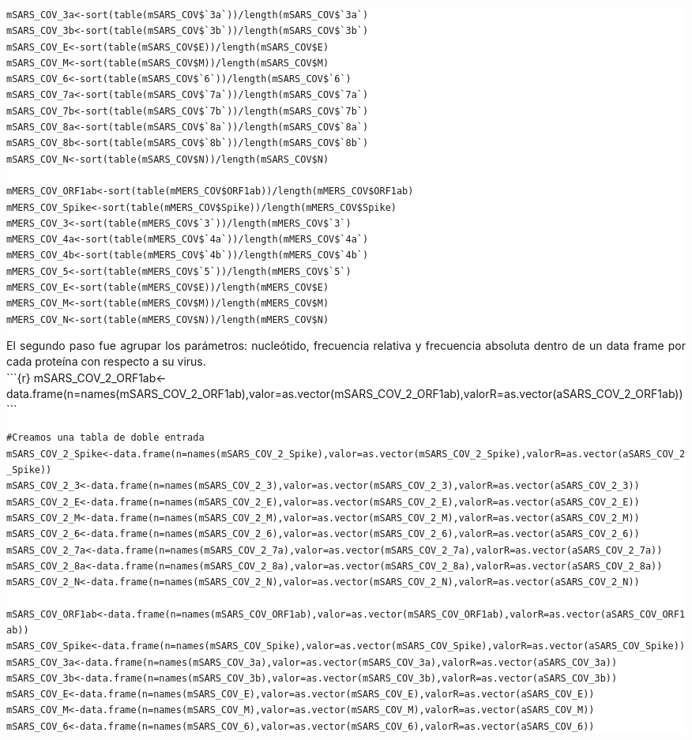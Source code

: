 ```{r, echo=FALSE}
mSARS_COV_3a<-sort(table(mSARS_COV$`3a`))/length(mSARS_COV$`3a`)
mSARS_COV_3b<-sort(table(mSARS_COV$`3b`))/length(mSARS_COV$`3b`)
mSARS_COV_E<-sort(table(mSARS_COV$E))/length(mSARS_COV$E)
mSARS_COV_M<-sort(table(mSARS_COV$M))/length(mSARS_COV$M)
mSARS_COV_6<-sort(table(mSARS_COV$`6`))/length(mSARS_COV$`6`)
mSARS_COV_7a<-sort(table(mSARS_COV$`7a`))/length(mSARS_COV$`7a`)
mSARS_COV_7b<-sort(table(mSARS_COV$`7b`))/length(mSARS_COV$`7b`)
mSARS_COV_8a<-sort(table(mSARS_COV$`8a`))/length(mSARS_COV$`8a`)
mSARS_COV_8b<-sort(table(mSARS_COV$`8b`))/length(mSARS_COV$`8b`)
mSARS_COV_N<-sort(table(mSARS_COV$N))/length(mSARS_COV$N)

mMERS_COV_ORF1ab<-sort(table(mMERS_COV$ORF1ab))/length(mMERS_COV$ORF1ab)
mMERS_COV_Spike<-sort(table(mMERS_COV$Spike))/length(mMERS_COV$Spike)
mMERS_COV_3<-sort(table(mMERS_COV$`3`))/length(mMERS_COV$`3`)
mMERS_COV_4a<-sort(table(mMERS_COV$`4a`))/length(mMERS_COV$`4a`)
mMERS_COV_4b<-sort(table(mMERS_COV$`4b`))/length(mMERS_COV$`4b`)
mMERS_COV_5<-sort(table(mMERS_COV$`5`))/length(mMERS_COV$`5`)
mMERS_COV_E<-sort(table(mMERS_COV$E))/length(mMERS_COV$E)
mMERS_COV_M<-sort(table(mMERS_COV$M))/length(mMERS_COV$M)
mMERS_COV_N<-sort(table(mMERS_COV$N))/length(mMERS_COV$N)
```

<div style="text-align: justify">El segundo paso fue agrupar los parámetros: nucleótido, frecuencia relativa y frecuencia absoluta dentro de un data frame por cada proteína con respecto a su virus.</div>
```{r}
mSARS_COV_2_ORF1ab<-data.frame(n=names(mSARS_COV_2_ORF1ab),valor=as.vector(mSARS_COV_2_ORF1ab),valorR=as.vector(aSARS_COV_2_ORF1ab))
```

```{r, echo=FALSE}
#Creamos una tabla de doble entrada
mSARS_COV_2_Spike<-data.frame(n=names(mSARS_COV_2_Spike),valor=as.vector(mSARS_COV_2_Spike),valorR=as.vector(aSARS_COV_2_Spike))
mSARS_COV_2_3<-data.frame(n=names(mSARS_COV_2_3),valor=as.vector(mSARS_COV_2_3),valorR=as.vector(aSARS_COV_2_3))
mSARS_COV_2_E<-data.frame(n=names(mSARS_COV_2_E),valor=as.vector(mSARS_COV_2_E),valorR=as.vector(aSARS_COV_2_E))
mSARS_COV_2_M<-data.frame(n=names(mSARS_COV_2_M),valor=as.vector(mSARS_COV_2_M),valorR=as.vector(aSARS_COV_2_M))
mSARS_COV_2_6<-data.frame(n=names(mSARS_COV_2_6),valor=as.vector(mSARS_COV_2_6),valorR=as.vector(aSARS_COV_2_6))
mSARS_COV_2_7a<-data.frame(n=names(mSARS_COV_2_7a),valor=as.vector(mSARS_COV_2_7a),valorR=as.vector(aSARS_COV_2_7a))
mSARS_COV_2_8a<-data.frame(n=names(mSARS_COV_2_8a),valor=as.vector(mSARS_COV_2_8a),valorR=as.vector(aSARS_COV_2_8a))
mSARS_COV_2_N<-data.frame(n=names(mSARS_COV_2_N),valor=as.vector(mSARS_COV_2_N),valorR=as.vector(aSARS_COV_2_N))

mSARS_COV_ORF1ab<-data.frame(n=names(mSARS_COV_ORF1ab),valor=as.vector(mSARS_COV_ORF1ab),valorR=as.vector(aSARS_COV_ORF1ab))
mSARS_COV_Spike<-data.frame(n=names(mSARS_COV_Spike),valor=as.vector(mSARS_COV_Spike),valorR=as.vector(aSARS_COV_Spike))
mSARS_COV_3a<-data.frame(n=names(mSARS_COV_3a),valor=as.vector(mSARS_COV_3a),valorR=as.vector(aSARS_COV_3a))
mSARS_COV_3b<-data.frame(n=names(mSARS_COV_3b),valor=as.vector(mSARS_COV_3b),valorR=as.vector(aSARS_COV_3b))
mSARS_COV_E<-data.frame(n=names(mSARS_COV_E),valor=as.vector(mSARS_COV_E),valorR=as.vector(aSARS_COV_E))
mSARS_COV_M<-data.frame(n=names(mSARS_COV_M),valor=as.vector(mSARS_COV_M),valorR=as.vector(aSARS_COV_M))
mSARS_COV_6<-data.frame(n=names(mSARS_COV_6),valor=as.vector(mSARS_COV_6),valorR=as.vector(aSARS_COV_6))
```